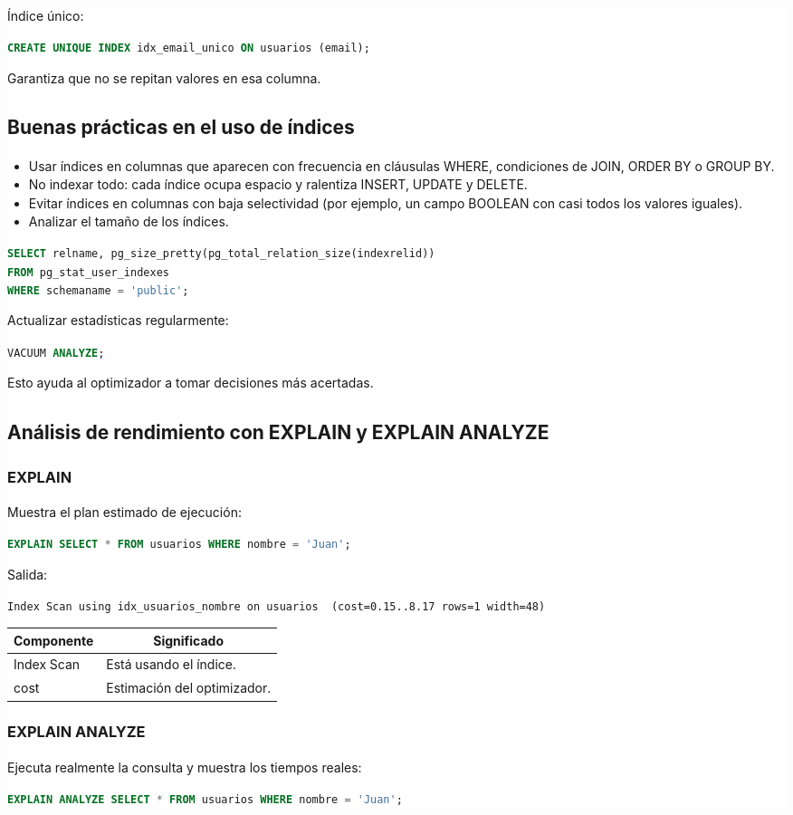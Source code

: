 Índice único:

```sql
CREATE UNIQUE INDEX idx_email_unico ON usuarios (email);
```

Garantiza que no se repitan valores en esa columna.

## Buenas prácticas en el uso de índices
- Usar índices en columnas que aparecen con frecuencia en cláusulas WHERE, condiciones de JOIN, ORDER BY o GROUP BY.
- No indexar todo: cada índice ocupa espacio y ralentiza INSERT, UPDATE y DELETE.
- Evitar índices en columnas con baja selectividad (por ejemplo, un campo BOOLEAN con casi todos los valores iguales).
- Analizar el tamaño de los índices.

```sql
SELECT relname, pg_size_pretty(pg_total_relation_size(indexrelid))
FROM pg_stat_user_indexes
WHERE schemaname = 'public';
```

Actualizar estadísticas regularmente:

```sql
VACUUM ANALYZE;
```

Esto ayuda al optimizador a tomar decisiones más acertadas.

## Análisis de rendimiento con EXPLAIN y EXPLAIN ANALYZE
### EXPLAIN
Muestra el plan estimado de ejecución:

```sql
EXPLAIN SELECT * FROM usuarios WHERE nombre = 'Juan';
```

Salida:

```plain
Index Scan using idx_usuarios_nombre on usuarios  (cost=0.15..8.17 rows=1 width=48)
```

| Componente | Significado |
| --- | --- |
| Index Scan | Está usando el índice. |
| cost | Estimación del optimizador. |

### EXPLAIN ANALYZE
Ejecuta realmente la consulta y muestra los tiempos reales:

```sql
EXPLAIN ANALYZE SELECT * FROM usuarios WHERE nombre = 'Juan';
```
